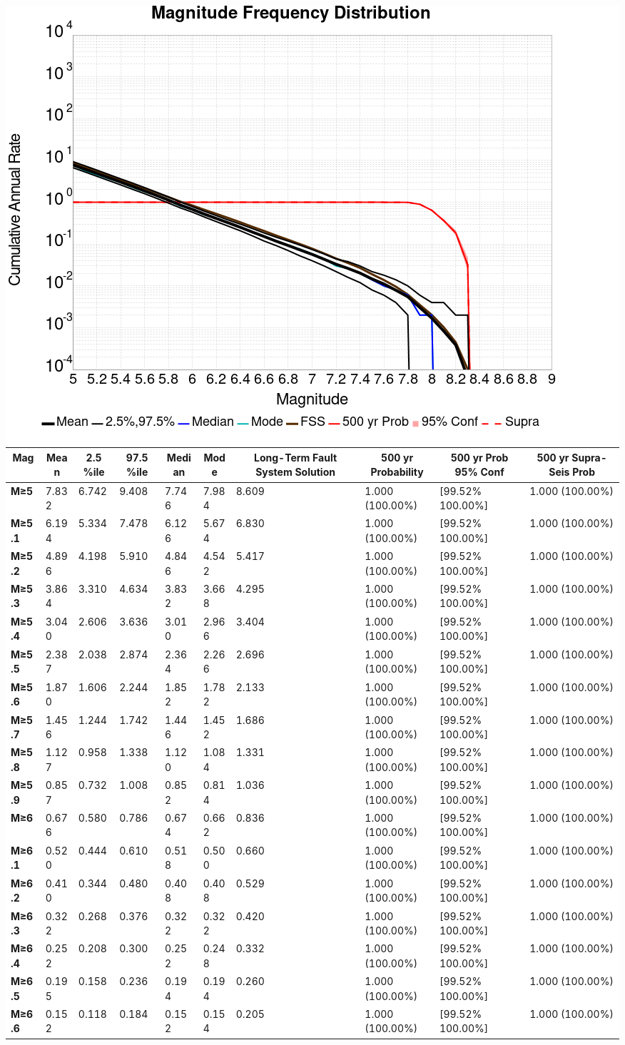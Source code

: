 ![MFD Plot](plots/mfd.png)

| Mag | Mean | 2.5 %ile | 97.5 %ile | Median | Mode | Long-Term Fault System Solution | 500 yr Probability | 500 yr Prob 95% Conf | 500 yr Supra-Seis Prob |
|-----|-----|-----|-----|-----|-----|-----|-----|-----|-----|
| **M&ge;5** | 7.832 | 6.742 | 9.408 | 7.746 | 7.984 | 8.609 | 1.000 (100.00%) | [99.52% 100.00%] | 1.000 (100.00%) |
| **M&ge;5.1** | 6.194 | 5.334 | 7.478 | 6.126 | 5.674 | 6.830 | 1.000 (100.00%) | [99.52% 100.00%] | 1.000 (100.00%) |
| **M&ge;5.2** | 4.896 | 4.198 | 5.910 | 4.846 | 4.542 | 5.417 | 1.000 (100.00%) | [99.52% 100.00%] | 1.000 (100.00%) |
| **M&ge;5.3** | 3.864 | 3.310 | 4.634 | 3.832 | 3.668 | 4.295 | 1.000 (100.00%) | [99.52% 100.00%] | 1.000 (100.00%) |
| **M&ge;5.4** | 3.040 | 2.606 | 3.636 | 3.010 | 2.966 | 3.404 | 1.000 (100.00%) | [99.52% 100.00%] | 1.000 (100.00%) |
| **M&ge;5.5** | 2.387 | 2.038 | 2.874 | 2.364 | 2.266 | 2.696 | 1.000 (100.00%) | [99.52% 100.00%] | 1.000 (100.00%) |
| **M&ge;5.6** | 1.870 | 1.606 | 2.244 | 1.852 | 1.782 | 2.133 | 1.000 (100.00%) | [99.52% 100.00%] | 1.000 (100.00%) |
| **M&ge;5.7** | 1.456 | 1.244 | 1.742 | 1.446 | 1.452 | 1.686 | 1.000 (100.00%) | [99.52% 100.00%] | 1.000 (100.00%) |
| **M&ge;5.8** | 1.127 | 0.958 | 1.338 | 1.120 | 1.084 | 1.331 | 1.000 (100.00%) | [99.52% 100.00%] | 1.000 (100.00%) |
| **M&ge;5.9** | 0.857 | 0.732 | 1.008 | 0.852 | 0.814 | 1.036 | 1.000 (100.00%) | [99.52% 100.00%] | 1.000 (100.00%) |
| **M&ge;6** | 0.676 | 0.580 | 0.786 | 0.674 | 0.662 | 0.836 | 1.000 (100.00%) | [99.52% 100.00%] | 1.000 (100.00%) |
| **M&ge;6.1** | 0.520 | 0.444 | 0.610 | 0.518 | 0.500 | 0.660 | 1.000 (100.00%) | [99.52% 100.00%] | 1.000 (100.00%) |
| **M&ge;6.2** | 0.410 | 0.344 | 0.480 | 0.408 | 0.408 | 0.529 | 1.000 (100.00%) | [99.52% 100.00%] | 1.000 (100.00%) |
| **M&ge;6.3** | 0.322 | 0.268 | 0.376 | 0.322 | 0.322 | 0.420 | 1.000 (100.00%) | [99.52% 100.00%] | 1.000 (100.00%) |
| **M&ge;6.4** | 0.252 | 0.208 | 0.300 | 0.252 | 0.248 | 0.332 | 1.000 (100.00%) | [99.52% 100.00%] | 1.000 (100.00%) |
| **M&ge;6.5** | 0.195 | 0.158 | 0.236 | 0.194 | 0.194 | 0.260 | 1.000 (100.00%) | [99.52% 100.00%] | 1.000 (100.00%) |
| **M&ge;6.6** | 0.152 | 0.118 | 0.184 | 0.152 | 0.154 | 0.205 | 1.000 (100.00%) | [99.52% 100.00%] | 1.000 (100.00%) |